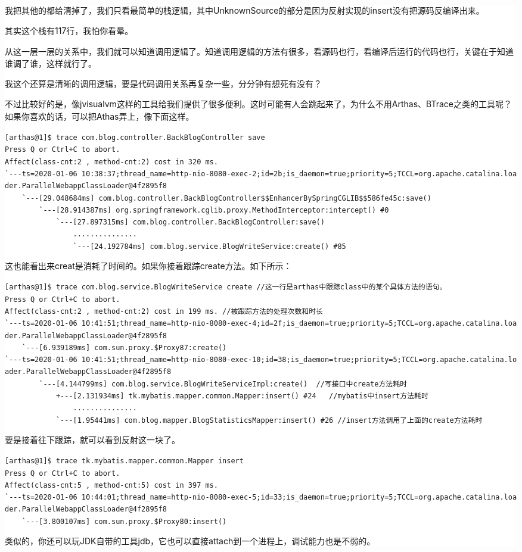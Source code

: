 我把其他的都给清掉了，我们只看最简单的栈逻辑，其中UnknownSource的部分是因为反射实现的insert没有把源码反编译出来。

其实这个栈有117行，我怕你看晕。

从这一层一层的关系中，我们就可以知道调用逻辑了。知道调用逻辑的方法有很多，看源码也行，看编译后运行的代码也行，关键在于知道谁调了谁，这样就行了。

我这个还算是清晰的调用逻辑，要是代码调用关系再复杂一些，分分钟有想死有没有？

不过比较好的是，像jvisualvm这样的工具给我们提供了很多便利。这时可能有人会跳起来了，为什么不用Arthas、BTrace之类的工具呢？如果你喜欢的话，可以把Athas弄上，像下面这样。

```
[arthas@1]$ trace com.blog.controller.BackBlogController save
Press Q or Ctrl+C to abort.
Affect(class-cnt:2 , method-cnt:2) cost in 320 ms.
`---ts=2020-01-06 10:38:37;thread_name=http-nio-8080-exec-2;id=2b;is_daemon=true;priority=5;TCCL=org.apache.catalina.loader.ParallelWebappClassLoader@4f2895f8
    `---[29.048684ms] com.blog.controller.BackBlogController$$EnhancerBySpringCGLIB$$586fe45c:save()
        `---[28.914387ms] org.springframework.cglib.proxy.MethodInterceptor:intercept() #0
            `---[27.897315ms] com.blog.controller.BackBlogController:save()
                ...............
                `---[24.192784ms] com.blog.service.BlogWriteService:create() #85

```

这也能看出来creat是消耗了时间的。如果你接着跟踪create方法。如下所示：

```
[arthas@1]$ trace com.blog.service.BlogWriteService create //这一行是arthas中跟踪class中的某个具体方法的语句。
Press Q or Ctrl+C to abort.
Affect(class-cnt:2 , method-cnt:2) cost in 199 ms. //被跟踪方法的处理次数和时长
`---ts=2020-01-06 10:41:51;thread_name=http-nio-8080-exec-4;id=2f;is_daemon=true;priority=5;TCCL=org.apache.catalina.loader.ParallelWebappClassLoader@4f2895f8
    `---[6.939189ms] com.sun.proxy.$Proxy87:create()
`---ts=2020-01-06 10:41:51;thread_name=http-nio-8080-exec-10;id=38;is_daemon=true;priority=5;TCCL=org.apache.catalina.loader.ParallelWebappClassLoader@4f2895f8
        `---[4.144799ms] com.blog.service.BlogWriteServiceImpl:create()  //写接口中create方法耗时
            +---[2.131934ms] tk.mybatis.mapper.common.Mapper:insert() #24   //mybatis中insert方法耗时
                ...............
            `---[1.95441ms] com.blog.mapper.BlogStatisticsMapper:insert() #26 //insert方法调用了上面的create方法耗时

```

要是接着往下跟踪，就可以看到反射这一块了。

```
[arthas@1]$ trace tk.mybatis.mapper.common.Mapper insert
Press Q or Ctrl+C to abort.
Affect(class-cnt:5 , method-cnt:5) cost in 397 ms.
`---ts=2020-01-06 10:44:01;thread_name=http-nio-8080-exec-5;id=33;is_daemon=true;priority=5;TCCL=org.apache.catalina.loader.ParallelWebappClassLoader@4f2895f8
    `---[3.800107ms] com.sun.proxy.$Proxy80:insert()

```

类似的，你还可以玩JDK自带的工具jdb，它也可以直接attach到一个进程上，调试能力也是不弱的。
